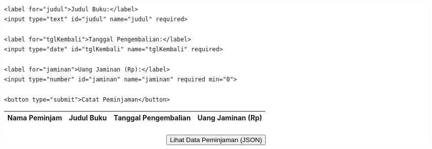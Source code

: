     <label for="judul">Judul Buku:</label>
    <input type="text" id="judul" name="judul" required>

    <label for="tglKembali">Tanggal Pengembalian:</label>
    <input type="date" id="tglKembali" name="tglKembali" required>

    <label for="jaminan">Uang Jaminan (Rp):</label>
    <input type="number" id="jaminan" name="jaminan" required min="0">

    <button type="submit">Catat Peminjaman</button>
  </form>

  <table id="tabelPeminjaman">
    <thead>
      <tr>
        <th>Nama Peminjam</th>
        <th>Judul Buku</th>
        <th>Tanggal Pengembalian</th>
        <th>Uang Jaminan (Rp)</th>
      </tr>
    </thead>
    <tbody></tbody>
  </table>

  <button onclick="tampilkanDataJson()" style="display: block; margin: 20px auto;">Lihat Data Peminjaman (JSON)</button>
  <div class="tampilan-json" id="tampilanJson"></div>

  <script>
    const form = document.getElementById('formPeminjaman');
    const tabelBody = document.querySelector('#tabelPeminjaman tbody');
    const tampilanJson = document.getElementById('tampilanJson');

    function simpanKeLocalStorage(data) {
      const semuaData = JSON.parse(localStorage.getItem('peminjaman')) || [];
      semuaData.push(data);
      localStorage.setItem('peminjaman', JSON.stringify(semuaData));
    }

    function muatDariLocalStorage() {
      const semuaData = JSON.parse(localStorage.getItem('peminjaman')) || [];
      semuaData.forEach(data => tambahBarisTabel(data));
    }

    function tambahBarisTabel(data) {
      const row = document.createElement('tr');
      row.innerHTML = `
        <td>${data.nama}</td>
        <td>${data.judul}</td>
        <td>${data.tglKembali}</td>
        <td>Rp ${parseInt(data.jaminan).toLocaleString('id-ID')}</td>
      `;
      tabelBody.appendChild(row);
    }

    form.addEventListener('submit', function(event) {
      event.preventDefault();
